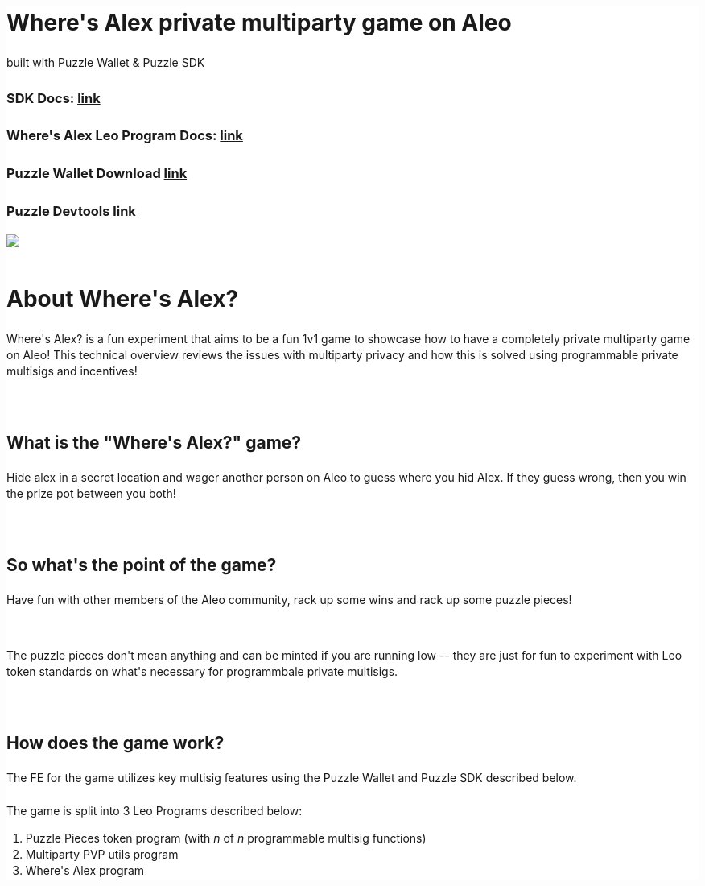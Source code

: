 # Where's Alex private multiparty game on Aleo 
built with Puzzle Wallet & Puzzle SDK
 
### SDK Docs: [link](https://docs.puzzle.online/guides/getting_started/)
### Where's Alex Leo Program Docs: [link](https://github.com/puzzlehq/serengeti/blob/main/README.md)
### Puzzle Wallet Download [link](https://chromewebstore.google.com/detail/puzzle-wallet/fdchdcpieegfofnofhgdombfckhbcokj)
### Puzzle Devtools [link](https://dev.puzzle.online/)

[<img src="https://github.com/puzzlehq/serengeti/assets/39972641/9650a6b8-5680-4a53-b6c6-608b8809d38e">](https://wheresalex.puzzle.online/)


# About Where's Alex?
Where's Alex? is a fun experiment that aims to be a fun 1v1 game to showcase how to have a completely private multiparty game on Aleo! This technical overview reviews the issues with multiparty privacy and how this is solved using programmable private multisigs and incentives!

<br /> 

## What is the "Where's Alex?" game?
Hide alex in a secret location and wager another person on Aleo to guess where you hid Alex. If they guess wrong, then you win the prize pot between you both! 

 <br />

## So what's the point of the game?
Have fun with other members of the Aleo community, rack up some wins and rack up some puzzle pieces! 

<br />

The puzzle pieces don't mean anything and can be minted if you are running low -- they are just for fun to experiment with Leo token standards on what's necessary for programmbale private multisigs.

 <br />

## How does the game work?
The FE for the game utilizes key multisig features using the Puzzle Wallet and Puzzle SDK described below. <br /> <br />
The game is split into 3 Leo Programs described below:
1. Puzzle Pieces token program (with _n_ of _n_ programmable multisig functions)
2. Multiparty PVP utils program
3. Where's Alex program
